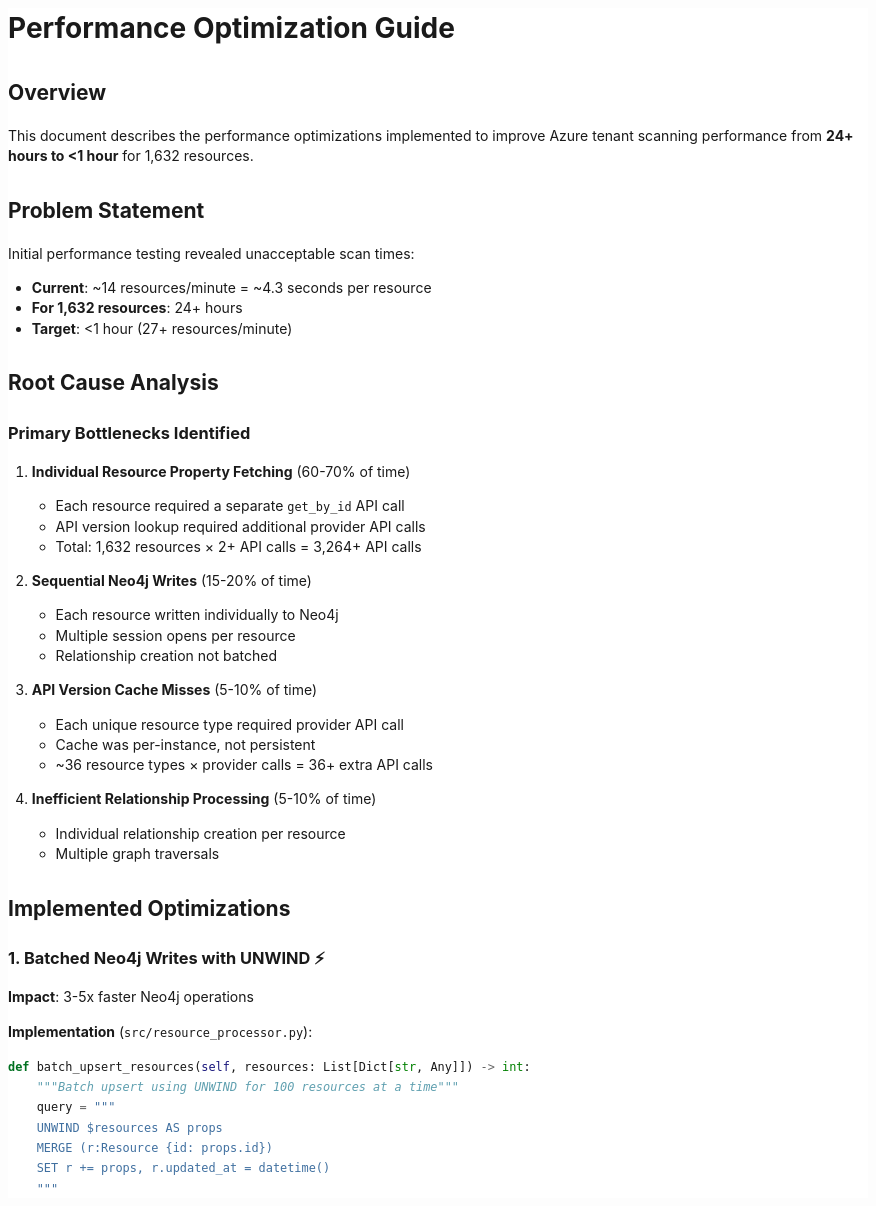 # Performance Optimization Guide

## Overview

This document describes the performance optimizations implemented to improve Azure tenant scanning performance from **24+ hours to <1 hour** for 1,632 resources.

## Problem Statement

Initial performance testing revealed unacceptable scan times:
- **Current**: ~14 resources/minute = ~4.3 seconds per resource
- **For 1,632 resources**: 24+ hours
- **Target**: <1 hour (27+ resources/minute)

## Root Cause Analysis

### Primary Bottlenecks Identified

1. **Individual Resource Property Fetching** (60-70% of time)
   - Each resource required a separate `get_by_id` API call
   - API version lookup required additional provider API calls
   - Total: 1,632 resources × 2+ API calls = 3,264+ API calls

2. **Sequential Neo4j Writes** (15-20% of time)
   - Each resource written individually to Neo4j
   - Multiple session opens per resource
   - Relationship creation not batched

3. **API Version Cache Misses** (5-10% of time)
   - Each unique resource type required provider API call
   - Cache was per-instance, not persistent
   - ~36 resource types × provider calls = 36+ extra API calls

4. **Inefficient Relationship Processing** (5-10% of time)
   - Individual relationship creation per resource
   - Multiple graph traversals

## Implemented Optimizations

### 1. Batched Neo4j Writes with UNWIND ⚡

**Impact**: 3-5x faster Neo4j operations

**Implementation** (`src/resource_processor.py`):
```python
def batch_upsert_resources(self, resources: List[Dict[str, Any]]) -> int:
    """Batch upsert using UNWIND for 100 resources at a time"""
    query = """
    UNWIND $resources AS props
    MERGE (r:Resource {id: props.id})
    SET r += props, r.updated_at = datetime()
    """
```
